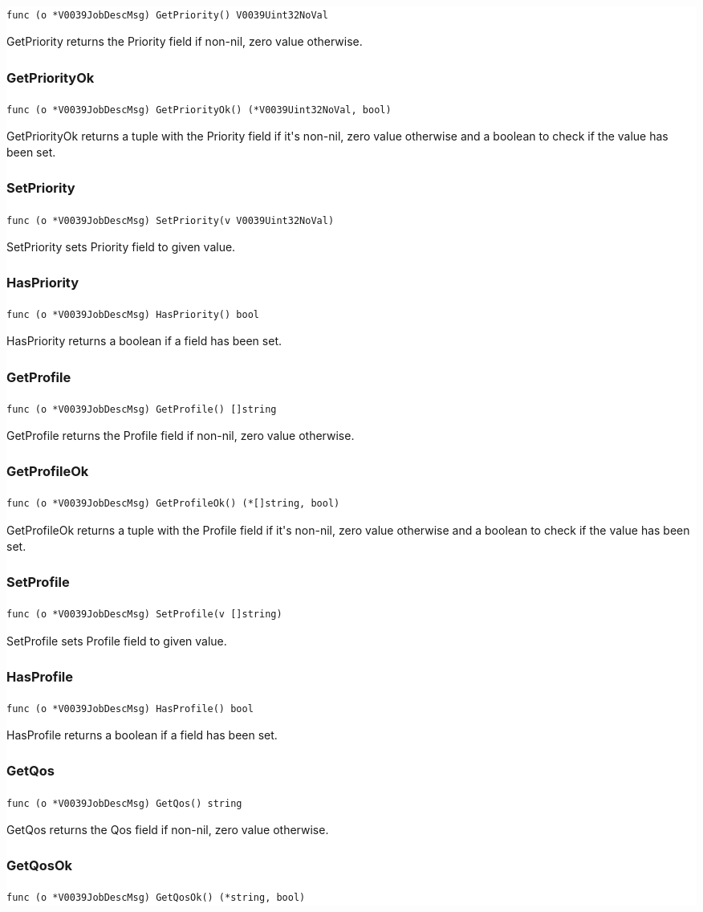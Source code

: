 `func (o *V0039JobDescMsg) GetPriority() V0039Uint32NoVal`

GetPriority returns the Priority field if non-nil, zero value otherwise.

### GetPriorityOk

`func (o *V0039JobDescMsg) GetPriorityOk() (*V0039Uint32NoVal, bool)`

GetPriorityOk returns a tuple with the Priority field if it's non-nil, zero value otherwise
and a boolean to check if the value has been set.

### SetPriority

`func (o *V0039JobDescMsg) SetPriority(v V0039Uint32NoVal)`

SetPriority sets Priority field to given value.

### HasPriority

`func (o *V0039JobDescMsg) HasPriority() bool`

HasPriority returns a boolean if a field has been set.

### GetProfile

`func (o *V0039JobDescMsg) GetProfile() []string`

GetProfile returns the Profile field if non-nil, zero value otherwise.

### GetProfileOk

`func (o *V0039JobDescMsg) GetProfileOk() (*[]string, bool)`

GetProfileOk returns a tuple with the Profile field if it's non-nil, zero value otherwise
and a boolean to check if the value has been set.

### SetProfile

`func (o *V0039JobDescMsg) SetProfile(v []string)`

SetProfile sets Profile field to given value.

### HasProfile

`func (o *V0039JobDescMsg) HasProfile() bool`

HasProfile returns a boolean if a field has been set.

### GetQos

`func (o *V0039JobDescMsg) GetQos() string`

GetQos returns the Qos field if non-nil, zero value otherwise.

### GetQosOk

`func (o *V0039JobDescMsg) GetQosOk() (*string, bool)`
